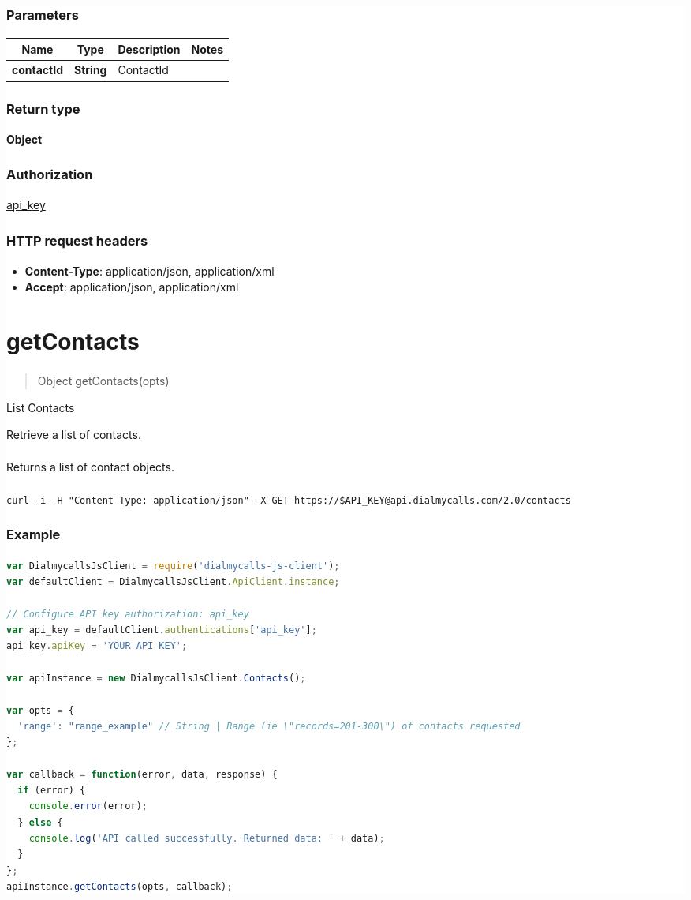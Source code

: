 ### Parameters

Name | Type | Description  | Notes
------------- | ------------- | ------------- | -------------
 **contactId** | **String**| ContactId | 

### Return type

**Object**

### Authorization

[api_key](../README.md#api_key)

### HTTP request headers

 - **Content-Type**: application/json, application/xml
 - **Accept**: application/json, application/xml

<a name="getContacts"></a>
# **getContacts**
> Object getContacts(opts)

List Contacts

Retrieve a list of contacts. <br><br> Returns a list of contact objects. <br><br> ``` curl -i -H "Content-Type: application/json" -X GET https://$API_KEY@api.dialmycalls.com/2.0/contacts ```

### Example
```javascript
var DialmycallsJsClient = require('dialmycalls-js-client');
var defaultClient = DialmycallsJsClient.ApiClient.instance;

// Configure API key authorization: api_key
var api_key = defaultClient.authentications['api_key'];
api_key.apiKey = 'YOUR API KEY';

var apiInstance = new DialmycallsJsClient.Contacts();

var opts = { 
  'range': "range_example" // String | Range (ie \"records=201-300\") of contacts requested
};

var callback = function(error, data, response) {
  if (error) {
    console.error(error);
  } else {
    console.log('API called successfully. Returned data: ' + data);
  }
};
apiInstance.getContacts(opts, callback);
```
